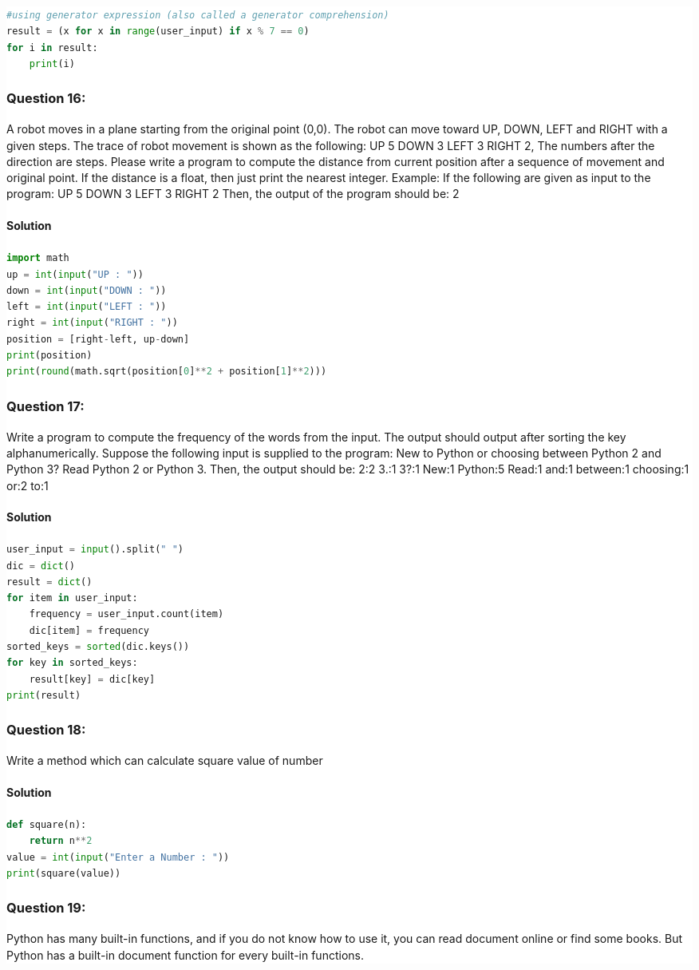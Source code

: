 ```python
#using generator expression (also called a generator comprehension)
result = (x for x in range(user_input) if x % 7 == 0)
for i in result:
    print(i)
```
### Question 16:
A robot moves in a plane starting from the original point (0,0). The robot can move toward UP, DOWN, LEFT and RIGHT with a given steps. The trace of robot movement is shown as the following: UP 5 DOWN 3 LEFT 3 RIGHT 2, The numbers after the direction are steps. Please write a program to compute the distance from current position after a sequence of movement and original point. If the distance is a float, then just print the nearest integer. Example: If the following are given as input to the program: UP 5 DOWN 3 LEFT 3 RIGHT 2 Then, the output of the program should be: 2
#### Solution
```python
import math
up = int(input("UP : "))
down = int(input("DOWN : "))
left = int(input("LEFT : "))
right = int(input("RIGHT : "))
position = [right-left, up-down]
print(position)
print(round(math.sqrt(position[0]**2 + position[1]**2)))
```
### Question 17:
Write a program to compute the frequency of the words from the input. The output should output after sorting the key alphanumerically. Suppose the following input is supplied to the program: New to Python or choosing between Python 2 and Python 3? Read Python 2 or Python 3. Then, the output should be: 2:2 3.:1 3?:1 New:1 Python:5 Read:1 and:1 between:1 choosing:1 or:2 to:1
#### Solution
```python
user_input = input().split(" ")
dic = dict()
result = dict()
for item in user_input:
    frequency = user_input.count(item)
    dic[item] = frequency
sorted_keys = sorted(dic.keys())
for key in sorted_keys:
    result[key] = dic[key]
print(result)
```
### Question 18:
Write a method which can calculate square value of number
#### Solution
```python
def square(n):
    return n**2
value = int(input("Enter a Number : "))
print(square(value))
```
### Question 19:
Python has many built-in functions, and if you do not know how to use it, you can read document online or find some books. But Python has a built-in document function for every built-in functions.
